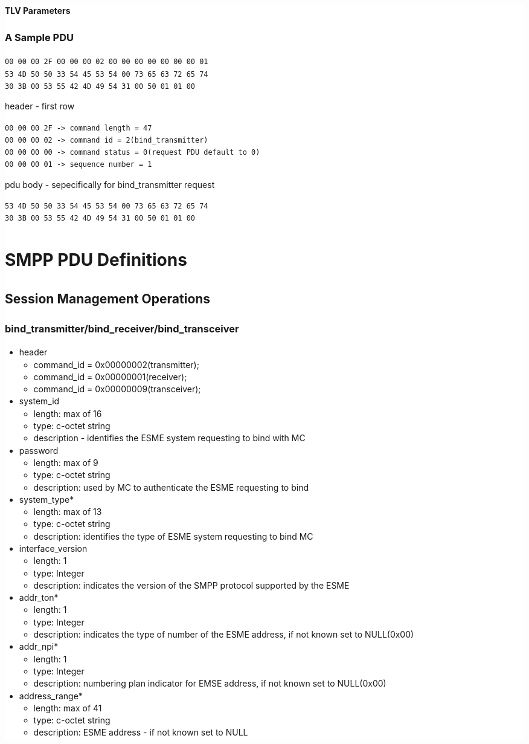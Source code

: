 
#### TLV Parameters

### A Sample PDU
```
00 00 00 2F 00 00 00 02 00 00 00 00 00 00 00 01
53 4D 50 50 33 54 45 53 54 00 73 65 63 72 65 74
30 3B 00 53 55 42 4D 49 54 31 00 50 01 01 00
```
header - first row
```
00 00 00 2F -> command length = 47
00 00 00 02 -> command id = 2(bind_transmitter)
00 00 00 00 -> command status = 0(request PDU default to 0)
00 00 00 01 -> sequence number = 1
```

pdu body - sepecifically for bind_transmitter request
```
53 4D 50 50 33 54 45 53 54 00 73 65 63 72 65 74
30 3B 00 53 55 42 4D 49 54 31 00 50 01 01 00
```


# SMPP PDU Definitions
## Session Management Operations
### bind_transmitter/bind_receiver/bind_transceiver
- header
    - command_id = 0x00000002(transmitter);
    - command_id = 0x00000001(receiver);
    - command_id = 0x00000009(transceiver);
- system_id 
    - length: max of 16
    - type: c-octet string
    - description - identifies the ESME system requesting to bind with MC
- password
    - length: max of 9
    - type: c-octet string
    - description: used by MC to authenticate the ESME requesting to bind
- system_type*
    - length: max of 13
    - type: c-octet string
    - description: identifies the type of ESME system requesting to bind  MC
- interface_version
    - length: 1
    - type: Integer
    - description: indicates the version of the SMPP protocol supported by the ESME
- addr_ton*
    - length: 1
    - type: Integer
    - description: indicates the type of number of the ESME address, if not known set to NULL(0x00)
- addr_npi*
    - length: 1
    - type: Integer
    - description: numbering plan indicator for EMSE address, if not known set to NULL(0x00)
- address_range*
    - length: max of 41
    - type: c-octet string
    - description: ESME address - if not known set to NULL
